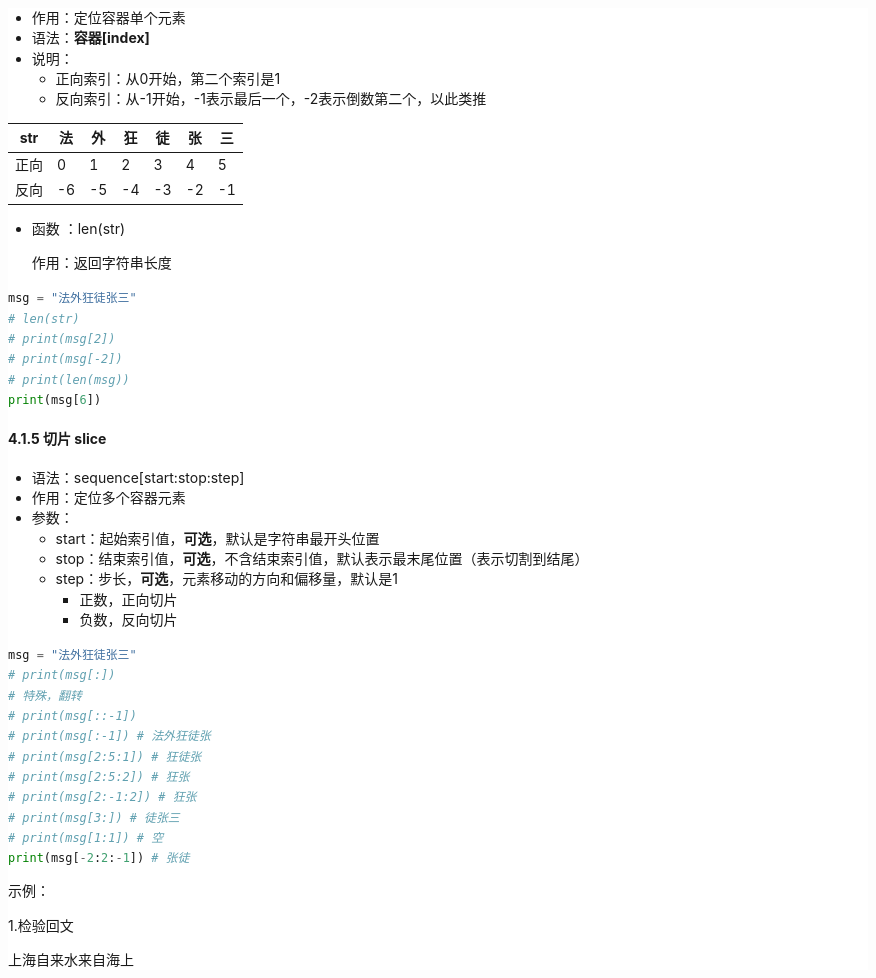 - 作用：定位容器单个元素
- 语法：**容器[index]**
- 说明：
  - 正向索引：从0开始，第二个索引是1
  - 反向索引：从-1开始，-1表示最后一个，-2表示倒数第二个，以此类推

| str  | 法   | 外   | 狂   | 徒   | 张   | 三   |
| ---- | ---- | ---- | ---- | ---- | ---- | ---- |
| 正向 | 0    | 1    | 2    | 3    | 4    | 5    |
| 反向 | -6   | -5   | -4   | -3   | -2   | -1   |

- 函数 ：len(str)

  作用：返回字符串长度

```python
msg = "法外狂徒张三"
# len(str)
# print(msg[2])
# print(msg[-2])
# print(len(msg))
print(msg[6])
```



#### 4.1.5 切片 slice

- 语法：sequence[start:stop:step]
- 作用：定位多个容器元素
- 参数：
  - start：起始索引值，**可选**，默认是字符串最开头位置
  - stop：结束索引值，**可选**，不含结束索引值，默认表示最末尾位置（表示切割到结尾）
  - step：步长，**可选**，元素移动的方向和偏移量，默认是1
    - 正数，正向切片
    - 负数，反向切片

```python
msg = "法外狂徒张三"
# print(msg[:])
# 特殊，翻转
# print(msg[::-1])
# print(msg[:-1]) # 法外狂徒张
# print(msg[2:5:1]) # 狂徒张
# print(msg[2:5:2]) # 狂张
# print(msg[2:-1:2]) # 狂张
# print(msg[3:]) # 徒张三
# print(msg[1:1]) # 空
print(msg[-2:2:-1]) # 张徒
```

示例：

1.检验回文

 上海自来水来自海上
